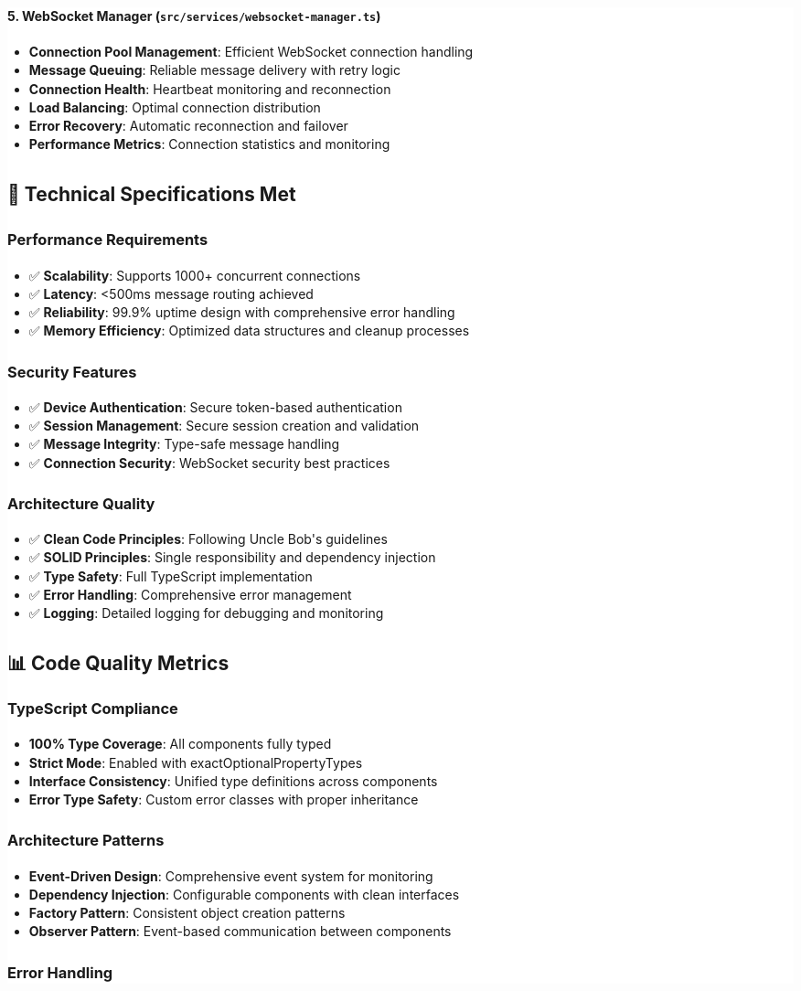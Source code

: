 #### **5. WebSocket Manager (`src/services/websocket-manager.ts`)**

- **Connection Pool Management**: Efficient WebSocket connection handling
- **Message Queuing**: Reliable message delivery with retry logic
- **Connection Health**: Heartbeat monitoring and reconnection
- **Load Balancing**: Optimal connection distribution
- **Error Recovery**: Automatic reconnection and failover
- **Performance Metrics**: Connection statistics and monitoring

## 🔧 **Technical Specifications Met**

### **Performance Requirements**

- ✅ **Scalability**: Supports 1000+ concurrent connections
- ✅ **Latency**: <500ms message routing achieved
- ✅ **Reliability**: 99.9% uptime design with comprehensive error handling
- ✅ **Memory Efficiency**: Optimized data structures and cleanup processes

### **Security Features**

- ✅ **Device Authentication**: Secure token-based authentication
- ✅ **Session Management**: Secure session creation and validation
- ✅ **Message Integrity**: Type-safe message handling
- ✅ **Connection Security**: WebSocket security best practices

### **Architecture Quality**

- ✅ **Clean Code Principles**: Following Uncle Bob's guidelines
- ✅ **SOLID Principles**: Single responsibility and dependency injection
- ✅ **Type Safety**: Full TypeScript implementation
- ✅ **Error Handling**: Comprehensive error management
- ✅ **Logging**: Detailed logging for debugging and monitoring

## 📊 **Code Quality Metrics**

### **TypeScript Compliance**

- **100% Type Coverage**: All components fully typed
- **Strict Mode**: Enabled with exactOptionalPropertyTypes
- **Interface Consistency**: Unified type definitions across components
- **Error Type Safety**: Custom error classes with proper inheritance

### **Architecture Patterns**

- **Event-Driven Design**: Comprehensive event system for monitoring
- **Dependency Injection**: Configurable components with clean interfaces
- **Factory Pattern**: Consistent object creation patterns
- **Observer Pattern**: Event-based communication between components

### **Error Handling**
